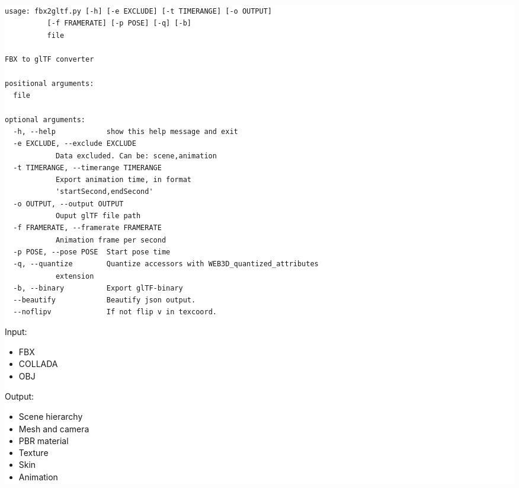 ```
usage: fbx2gltf.py [-h] [-e EXCLUDE] [-t TIMERANGE] [-o OUTPUT]
          [-f FRAMERATE] [-p POSE] [-q] [-b]
          file

FBX to glTF converter

positional arguments:
  file

optional arguments:
  -h, --help            show this help message and exit
  -e EXCLUDE, --exclude EXCLUDE
            Data excluded. Can be: scene,animation
  -t TIMERANGE, --timerange TIMERANGE
            Export animation time, in format
            'startSecond,endSecond'
  -o OUTPUT, --output OUTPUT
            Ouput glTF file path
  -f FRAMERATE, --framerate FRAMERATE
            Animation frame per second
  -p POSE, --pose POSE  Start pose time
  -q, --quantize        Quantize accessors with WEB3D_quantized_attributes
            extension
  -b, --binary          Export glTF-binary
  --beautify            Beautify json output.
  --noflipv             If not flip v in texcoord.
```

Input:

- FBX
- COLLADA
- OBJ

Output:

- Scene hierarchy
- Mesh and camera
- PBR material
- Texture
- Skin
- Animation
